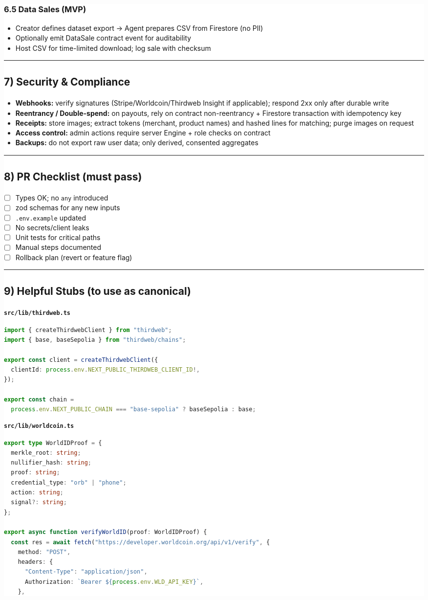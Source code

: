 ### 6.5 Data Sales (MVP)
- Creator defines dataset export → Agent prepares CSV from Firestore (no PII)
- Optionally emit DataSale contract event for auditability
- Host CSV for time-limited download; log sale with checksum

---

## 7) Security & Compliance
- **Webhooks:** verify signatures (Stripe/Worldcoin/Thirdweb Insight if applicable); respond 2xx only after durable write
- **Reentrancy / Double-spend:** on payouts, rely on contract non-reentrancy + Firestore transaction with idempotency key
- **Receipts:** store images; extract tokens (merchant, product names) and hashed lines for matching; purge images on request
- **Access control:** admin actions require server Engine + role checks on contract
- **Backups:** do not export raw user data; only derived, consented aggregates

---

## 8) PR Checklist (must pass)
- [ ] Types OK; no `any` introduced
- [ ] zod schemas for any new inputs
- [ ] `.env.example` updated
- [ ] No secrets/client leaks
- [ ] Unit tests for critical paths
- [ ] Manual steps documented
- [ ] Rollback plan (revert or feature flag)

---

## 9) Helpful Stubs (to use as canonical)

**`src/lib/thirdweb.ts`**
```ts
import { createThirdwebClient } from "thirdweb";
import { base, baseSepolia } from "thirdweb/chains";

export const client = createThirdwebClient({
  clientId: process.env.NEXT_PUBLIC_THIRDWEB_CLIENT_ID!,
});

export const chain =
  process.env.NEXT_PUBLIC_CHAIN === "base-sepolia" ? baseSepolia : base;
```

**`src/lib/worldcoin.ts`**
```ts
export type WorldIDProof = {
  merkle_root: string;
  nullifier_hash: string;
  proof: string;
  credential_type: "orb" | "phone";
  action: string;
  signal?: string;
};

export async function verifyWorldID(proof: WorldIDProof) {
  const res = await fetch("https://developer.worldcoin.org/api/v1/verify", {
    method: "POST",
    headers: {
      "Content-Type": "application/json",
      Authorization: `Bearer ${process.env.WLD_API_KEY}`,
    },
```